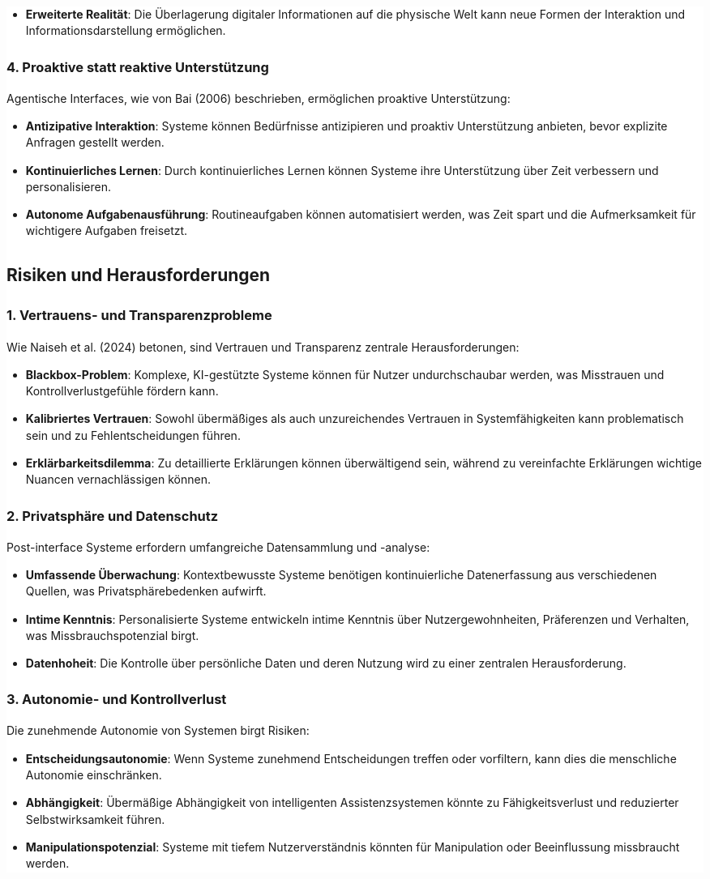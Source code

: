 - **Erweiterte Realität**: Die Überlagerung digitaler Informationen auf die physische Welt kann neue Formen der Interaktion und Informationsdarstellung ermöglichen.

### 4. Proaktive statt reaktive Unterstützung

Agentische Interfaces, wie von Bai (2006) beschrieben, ermöglichen proaktive Unterstützung:

- **Antizipative Interaktion**: Systeme können Bedürfnisse antizipieren und proaktiv Unterstützung anbieten, bevor explizite Anfragen gestellt werden.

- **Kontinuierliches Lernen**: Durch kontinuierliches Lernen können Systeme ihre Unterstützung über Zeit verbessern und personalisieren.

- **Autonome Aufgabenausführung**: Routineaufgaben können automatisiert werden, was Zeit spart und die Aufmerksamkeit für wichtigere Aufgaben freisetzt.

## Risiken und Herausforderungen

### 1. Vertrauens- und Transparenzprobleme

Wie Naiseh et al. (2024) betonen, sind Vertrauen und Transparenz zentrale Herausforderungen:

- **Blackbox-Problem**: Komplexe, KI-gestützte Systeme können für Nutzer undurchschaubar werden, was Misstrauen und Kontrollverlustgefühle fördern kann.

- **Kalibriertes Vertrauen**: Sowohl übermäßiges als auch unzureichendes Vertrauen in Systemfähigkeiten kann problematisch sein und zu Fehlentscheidungen führen.

- **Erklärbarkeitsdilemma**: Zu detaillierte Erklärungen können überwältigend sein, während zu vereinfachte Erklärungen wichtige Nuancen vernachlässigen können.

### 2. Privatsphäre und Datenschutz

Post-interface Systeme erfordern umfangreiche Datensammlung und -analyse:

- **Umfassende Überwachung**: Kontextbewusste Systeme benötigen kontinuierliche Datenerfassung aus verschiedenen Quellen, was Privatsphärebedenken aufwirft.

- **Intime Kenntnis**: Personalisierte Systeme entwickeln intime Kenntnis über Nutzergewohnheiten, Präferenzen und Verhalten, was Missbrauchspotenzial birgt.

- **Datenhoheit**: Die Kontrolle über persönliche Daten und deren Nutzung wird zu einer zentralen Herausforderung.

### 3. Autonomie- und Kontrollverlust

Die zunehmende Autonomie von Systemen birgt Risiken:

- **Entscheidungsautonomie**: Wenn Systeme zunehmend Entscheidungen treffen oder vorfiltern, kann dies die menschliche Autonomie einschränken.

- **Abhängigkeit**: Übermäßige Abhängigkeit von intelligenten Assistenzsystemen könnte zu Fähigkeitsverlust und reduzierter Selbstwirksamkeit führen.

- **Manipulationspotenzial**: Systeme mit tiefem Nutzerverständnis könnten für Manipulation oder Beeinflussung missbraucht werden.
